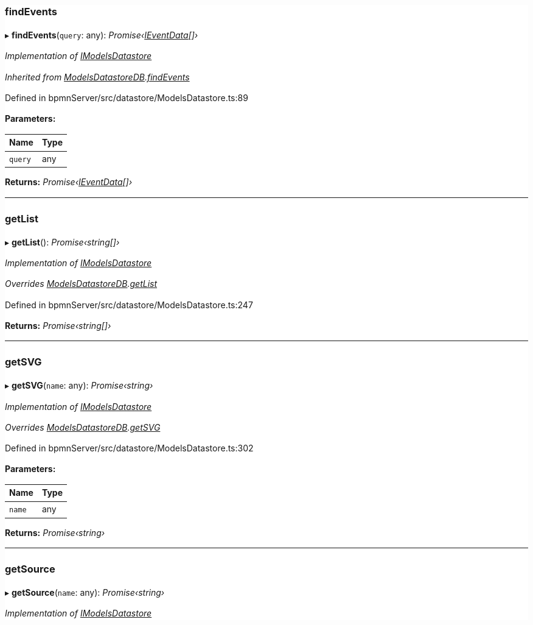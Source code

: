 ###  findEvents

▸ **findEvents**(`query`: any): *Promise‹[IEventData](../interfaces/ieventdata.md)[]›*

*Implementation of [IModelsDatastore](../interfaces/imodelsdatastore.md)*

*Inherited from [ModelsDatastoreDB](modelsdatastoredb.md).[findEvents](modelsdatastoredb.md#findevents)*

Defined in bpmnServer/src/datastore/ModelsDatastore.ts:89

**Parameters:**

Name | Type |
------ | ------ |
`query` | any |

**Returns:** *Promise‹[IEventData](../interfaces/ieventdata.md)[]›*

___

###  getList

▸ **getList**(): *Promise‹string[]›*

*Implementation of [IModelsDatastore](../interfaces/imodelsdatastore.md)*

*Overrides [ModelsDatastoreDB](modelsdatastoredb.md).[getList](modelsdatastoredb.md#getlist)*

Defined in bpmnServer/src/datastore/ModelsDatastore.ts:247

**Returns:** *Promise‹string[]›*

___

###  getSVG

▸ **getSVG**(`name`: any): *Promise‹string›*

*Implementation of [IModelsDatastore](../interfaces/imodelsdatastore.md)*

*Overrides [ModelsDatastoreDB](modelsdatastoredb.md).[getSVG](modelsdatastoredb.md#getsvg)*

Defined in bpmnServer/src/datastore/ModelsDatastore.ts:302

**Parameters:**

Name | Type |
------ | ------ |
`name` | any |

**Returns:** *Promise‹string›*

___

###  getSource

▸ **getSource**(`name`: any): *Promise‹string›*

*Implementation of [IModelsDatastore](../interfaces/imodelsdatastore.md)*
